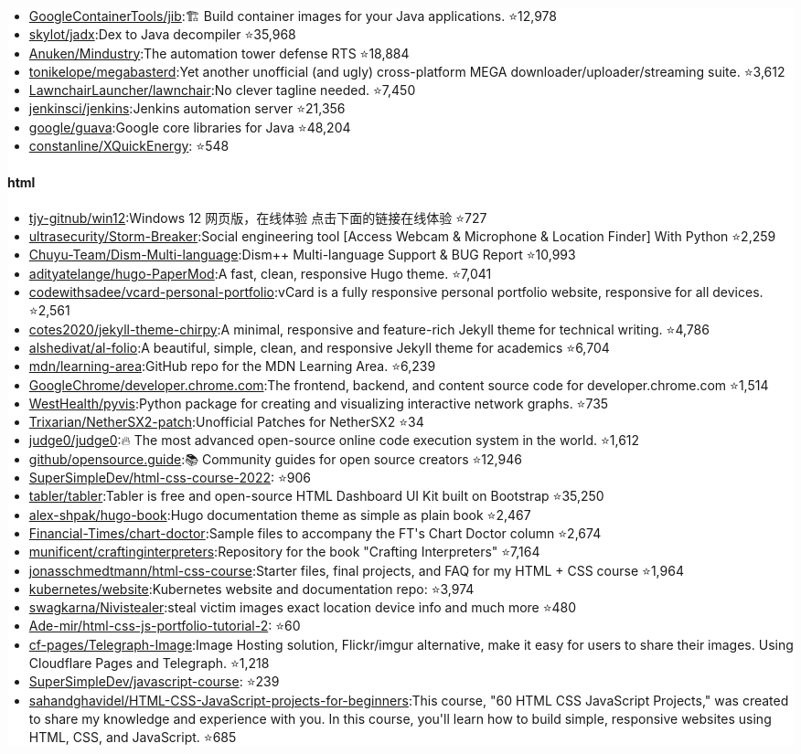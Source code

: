 * [GoogleContainerTools/jib](https://github.com/GoogleContainerTools/jib):🏗 Build container images for your Java applications. ⭐12,978
* [skylot/jadx](https://github.com/skylot/jadx):Dex to Java decompiler ⭐35,968
* [Anuken/Mindustry](https://github.com/Anuken/Mindustry):The automation tower defense RTS ⭐18,884
* [tonikelope/megabasterd](https://github.com/tonikelope/megabasterd):Yet another unofficial (and ugly) cross-platform MEGA downloader/uploader/streaming suite. ⭐3,612
* [LawnchairLauncher/lawnchair](https://github.com/LawnchairLauncher/lawnchair):No clever tagline needed. ⭐7,450
* [jenkinsci/jenkins](https://github.com/jenkinsci/jenkins):Jenkins automation server ⭐21,356
* [google/guava](https://github.com/google/guava):Google core libraries for Java ⭐48,204
* [constanline/XQuickEnergy](https://github.com/constanline/XQuickEnergy): ⭐548

#### html
* [tjy-gitnub/win12](https://github.com/tjy-gitnub/win12):Windows 12 网页版，在线体验 点击下面的链接在线体验 ⭐727
* [ultrasecurity/Storm-Breaker](https://github.com/ultrasecurity/Storm-Breaker):Social engineering tool [Access Webcam & Microphone & Location Finder] With Python ⭐2,259
* [Chuyu-Team/Dism-Multi-language](https://github.com/Chuyu-Team/Dism-Multi-language):Dism++ Multi-language Support & BUG Report ⭐10,993
* [adityatelange/hugo-PaperMod](https://github.com/adityatelange/hugo-PaperMod):A fast, clean, responsive Hugo theme. ⭐7,041
* [codewithsadee/vcard-personal-portfolio](https://github.com/codewithsadee/vcard-personal-portfolio):vCard is a fully responsive personal portfolio website, responsive for all devices. ⭐2,561
* [cotes2020/jekyll-theme-chirpy](https://github.com/cotes2020/jekyll-theme-chirpy):A minimal, responsive and feature-rich Jekyll theme for technical writing. ⭐4,786
* [alshedivat/al-folio](https://github.com/alshedivat/al-folio):A beautiful, simple, clean, and responsive Jekyll theme for academics ⭐6,704
* [mdn/learning-area](https://github.com/mdn/learning-area):GitHub repo for the MDN Learning Area. ⭐6,239
* [GoogleChrome/developer.chrome.com](https://github.com/GoogleChrome/developer.chrome.com):The frontend, backend, and content source code for developer.chrome.com ⭐1,514
* [WestHealth/pyvis](https://github.com/WestHealth/pyvis):Python package for creating and visualizing interactive network graphs. ⭐735
* [Trixarian/NetherSX2-patch](https://github.com/Trixarian/NetherSX2-patch):Unofficial Patches for NetherSX2 ⭐34
* [judge0/judge0](https://github.com/judge0/judge0):🔥 The most advanced open-source online code execution system in the world. ⭐1,612
* [github/opensource.guide](https://github.com/github/opensource.guide):📚 Community guides for open source creators ⭐12,946
* [SuperSimpleDev/html-css-course-2022](https://github.com/SuperSimpleDev/html-css-course-2022): ⭐906
* [tabler/tabler](https://github.com/tabler/tabler):Tabler is free and open-source HTML Dashboard UI Kit built on Bootstrap ⭐35,250
* [alex-shpak/hugo-book](https://github.com/alex-shpak/hugo-book):Hugo documentation theme as simple as plain book ⭐2,467
* [Financial-Times/chart-doctor](https://github.com/Financial-Times/chart-doctor):Sample files to accompany the FT's Chart Doctor column ⭐2,674
* [munificent/craftinginterpreters](https://github.com/munificent/craftinginterpreters):Repository for the book "Crafting Interpreters" ⭐7,164
* [jonasschmedtmann/html-css-course](https://github.com/jonasschmedtmann/html-css-course):Starter files, final projects, and FAQ for my HTML + CSS course ⭐1,964
* [kubernetes/website](https://github.com/kubernetes/website):Kubernetes website and documentation repo: ⭐3,974
* [swagkarna/Nivistealer](https://github.com/swagkarna/Nivistealer):steal victim images exact location device info and much more ⭐480
* [Ade-mir/html-css-js-portfolio-tutorial-2](https://github.com/Ade-mir/html-css-js-portfolio-tutorial-2): ⭐60
* [cf-pages/Telegraph-Image](https://github.com/cf-pages/Telegraph-Image):Image Hosting solution, Flickr/imgur alternative, make it easy for users to share their images. Using Cloudflare Pages and Telegraph. ⭐1,218
* [SuperSimpleDev/javascript-course](https://github.com/SuperSimpleDev/javascript-course): ⭐239
* [sahandghavidel/HTML-CSS-JavaScript-projects-for-beginners](https://github.com/sahandghavidel/HTML-CSS-JavaScript-projects-for-beginners):This course, "60 HTML CSS JavaScript Projects," was created to share my knowledge and experience with you. In this course, you'll learn how to build simple, responsive websites using HTML, CSS, and JavaScript. ⭐685